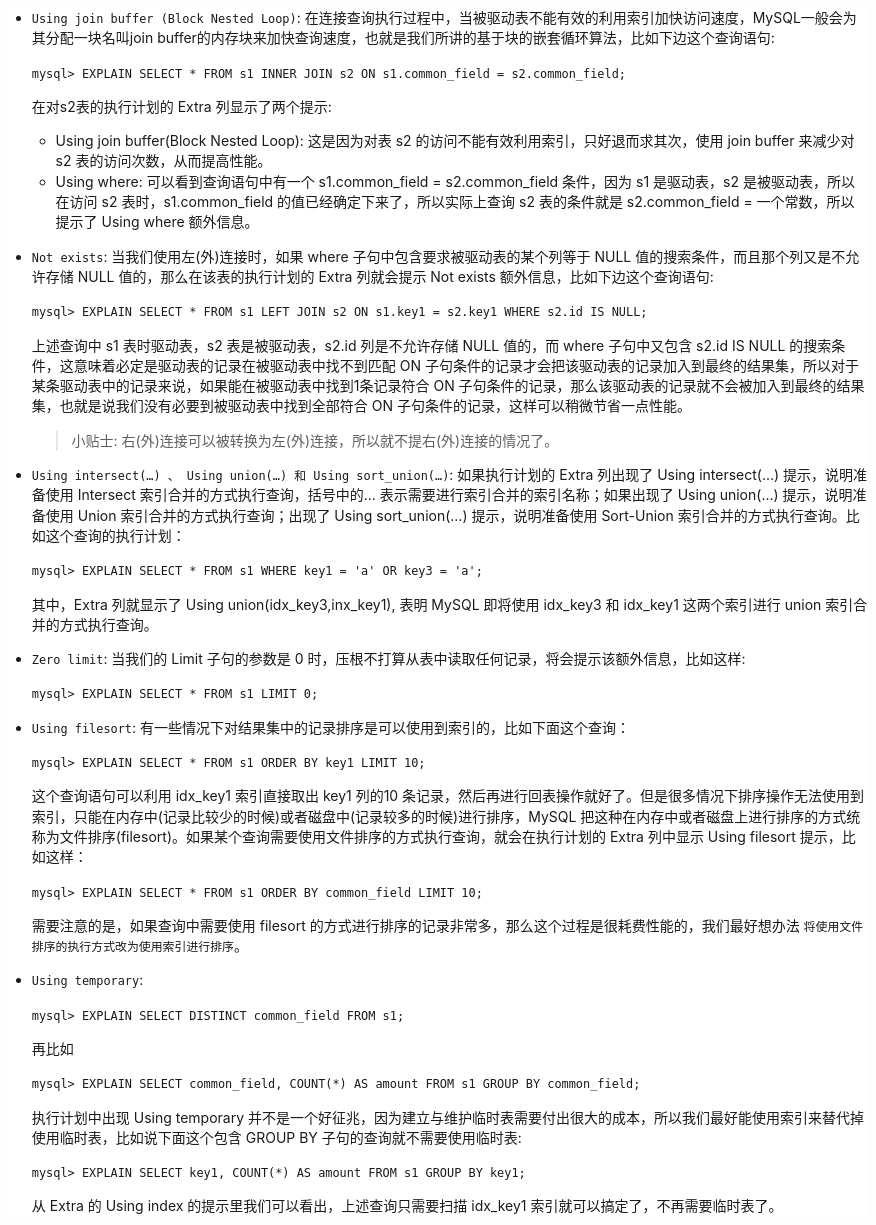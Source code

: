 - `Using join buffer (Block Nested Loop)`: 在连接查询执行过程中，当被驱动表不能有效的利用索引加快访问速度，MySQL一般会为其分配一块名叫join buffer的内存块来加快查询速度，也就是我们所讲的基于块的嵌套循环算法，比如下边这个查询语句:
  ```mysql
  mysql> EXPLAIN SELECT * FROM s1 INNER JOIN s2 ON s1.common_field = s2.common_field;
  ```
  在对s2表的执行计划的 Extra 列显示了两个提示: 
  - Using join buffer(Block Nested Loop): 这是因为对表 s2 的访问不能有效利用索引，只好退而求其次，使用 join buffer 来减少对 s2 表的访问次数，从而提高性能。
  - Using where: 可以看到查询语句中有一个 s1.common_field = s2.common_field 条件，因为 s1 是驱动表，s2 是被驱动表，所以在访问 s2 表时，s1.common_field 的值已经确定下来了，所以实际上查询 s2 表的条件就是 s2.common_field = 一个常数，所以提示了 Using where 额外信息。
- `Not exists`: 当我们使用左(外)连接时，如果 where 子句中包含要求被驱动表的某个列等于 NULL 值的搜索条件，而且那个列又是不允许存储 NULL 值的，那么在该表的执行计划的 Extra 列就会提示 Not exists 额外信息，比如下边这个查询语句:
  ```mysql
  mysql> EXPLAIN SELECT * FROM s1 LEFT JOIN s2 ON s1.key1 = s2.key1 WHERE s2.id IS NULL;
  ```
  上述查询中 s1 表时驱动表，s2 表是被驱动表，s2.id 列是不允许存储 NULL 值的，而 where 子句中又包含 s2.id IS NULL 的搜索条件，这意味着必定是驱动表的记录在被驱动表中找不到匹配 ON 子句条件的记录才会把该驱动表的记录加入到最终的结果集，所以对于某条驱动表中的记录来说，如果能在被驱动表中找到1条记录符合 ON 子句条件的记录，那么该驱动表的记录就不会被加入到最终的结果集，也就是说我们没有必要到被驱动表中找到全部符合 ON 子句条件的记录，这样可以稍微节省一点性能。

  > 小贴士: 右(外)连接可以被转换为左(外)连接，所以就不提右(外)连接的情况了。
- `Using intersect(…) 、 Using union(…) 和 Using sort_union(…)`: 如果执行计划的 Extra 列出现了 Using intersect(...) 提示，说明准备使用 Intersect 索引合并的方式执行查询，括号中的... 表示需要进行索引合并的索引名称；如果出现了 Using union(...) 提示，说明准备使用 Union 索引合并的方式执行查询；出现了 Using sort_union(...) 提示，说明准备使用 Sort-Union 索引合并的方式执行查询。比如这个查询的执行计划：
  ```mysql
  mysql> EXPLAIN SELECT * FROM s1 WHERE key1 = 'a' OR key3 = 'a';
  ```
  其中，Extra 列就显示了 Using union(idx_key3,inx_key1), 表明 MySQL 即将使用 idx_key3 和 idx_key1 这两个索引进行 union 索引合并的方式执行查询。

- `Zero limit`: 当我们的 Limit 子句的参数是 0 时，压根不打算从表中读取任何记录，将会提示该额外信息，比如这样:
  ```mysql
  mysql> EXPLAIN SELECT * FROM s1 LIMIT 0;
  ```
- `Using filesort`: 有一些情况下对结果集中的记录排序是可以使用到索引的，比如下面这个查询：
  ```mysql
  mysql> EXPLAIN SELECT * FROM s1 ORDER BY key1 LIMIT 10;
  ```
  这个查询语句可以利用 idx_key1 索引直接取出 key1 列的10 条记录，然后再进行回表操作就好了。但是很多情况下排序操作无法使用到索引，只能在内存中(记录比较少的时候)或者磁盘中(记录较多的时候)进行排序，MySQL 把这种在内存中或者磁盘上进行排序的方式统称为文件排序(filesort)。如果某个查询需要使用文件排序的方式执行查询，就会在执行计划的 Extra 列中显示 Using filesort 提示，比如这样：
  ```mysql
  mysql> EXPLAIN SELECT * FROM s1 ORDER BY common_field LIMIT 10;
  ```
  需要注意的是，如果查询中需要使用 filesort 的方式进行排序的记录非常多，那么这个过程是很耗费性能的，我们最好想办法 `将使用文件排序的执行方式改为使用索引进行排序`。
- `Using temporary`: 
  ```mysql
  mysql> EXPLAIN SELECT DISTINCT common_field FROM s1;
  ```
  再比如
  ```mysql
  mysql> EXPLAIN SELECT common_field, COUNT(*) AS amount FROM s1 GROUP BY common_field;
  ```
  执行计划中出现 Using temporary 并不是一个好征兆，因为建立与维护临时表需要付出很大的成本，所以我们最好能使用索引来替代掉使用临时表，比如说下面这个包含 GROUP BY 子句的查询就不需要使用临时表:
  ```mysql
  mysql> EXPLAIN SELECT key1, COUNT(*) AS amount FROM s1 GROUP BY key1;
  ```
  从 Extra 的 Using index 的提示里我们可以看出，上述查询只需要扫描 idx_key1 索引就可以搞定了，不再需要临时表了。
